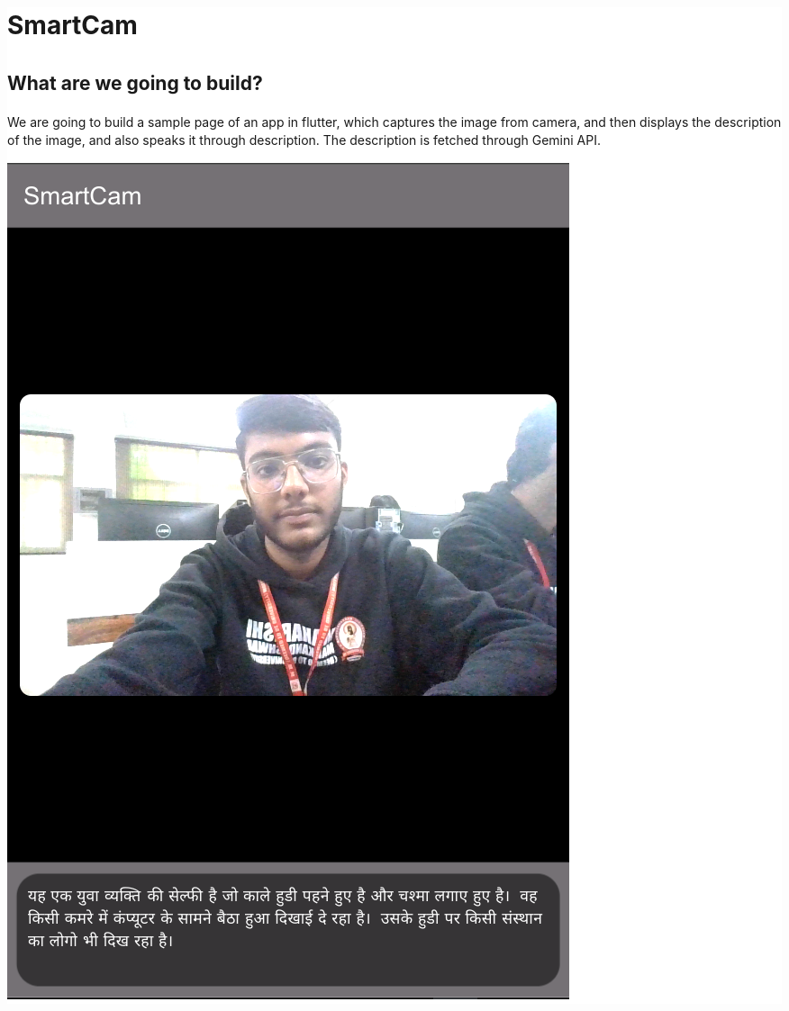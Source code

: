# SmartCam

## What are we going to build?
We are going to build a sample page of an app in flutter, which captures the image from camera, and then displays the description of the image, and also speaks it through description. The description is fetched through Gemini API.

![SmartCam Screen](smart_cam.png)
